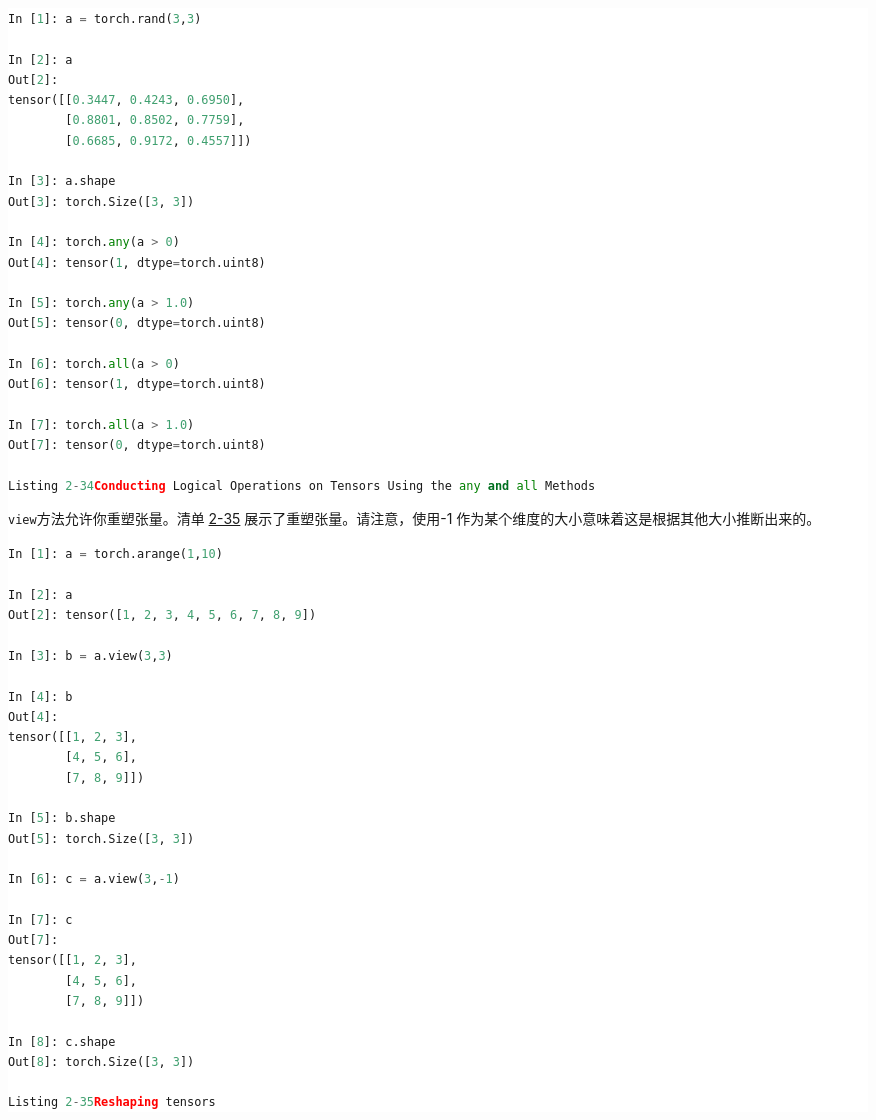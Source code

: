 ```py
In [1]: a = torch.rand(3,3)

In [2]: a
Out[2]:
tensor([[0.3447, 0.4243, 0.6950],
        [0.8801, 0.8502, 0.7759],
        [0.6685, 0.9172, 0.4557]])

In [3]: a.shape
Out[3]: torch.Size([3, 3])

In [4]: torch.any(a > 0)
Out[4]: tensor(1, dtype=torch.uint8)

In [5]: torch.any(a > 1.0)
Out[5]: tensor(0, dtype=torch.uint8)

In [6]: torch.all(a > 0)
Out[6]: tensor(1, dtype=torch.uint8)

In [7]: torch.all(a > 1.0)
Out[7]: tensor(0, dtype=torch.uint8)

Listing 2-34Conducting Logical Operations on Tensors Using the any and all Methods

```

`view`方法允许你重塑张量。清单 [2-35](#PC35) 展示了重塑张量。请注意，使用-1 作为某个维度的大小意味着这是根据其他大小推断出来的。

```py
In [1]: a = torch.arange(1,10)

In [2]: a
Out[2]: tensor([1, 2, 3, 4, 5, 6, 7, 8, 9])

In [3]: b = a.view(3,3)

In [4]: b
Out[4]:
tensor([[1, 2, 3],
        [4, 5, 6],
        [7, 8, 9]])

In [5]: b.shape
Out[5]: torch.Size([3, 3])

In [6]: c = a.view(3,-1)

In [7]: c
Out[7]:
tensor([[1, 2, 3],
        [4, 5, 6],
        [7, 8, 9]])

In [8]: c.shape
Out[8]: torch.Size([3, 3])

Listing 2-35Reshaping tensors

```
